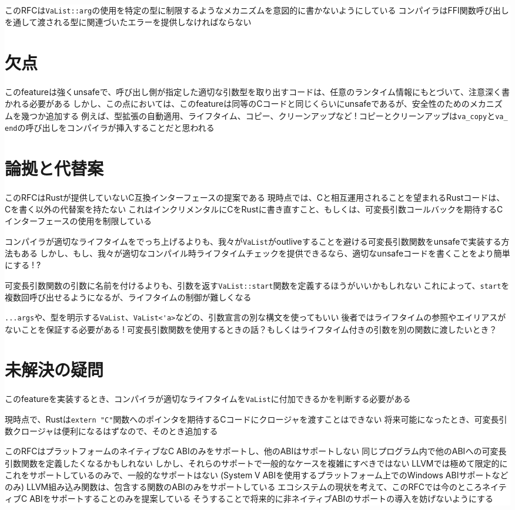このRFCは`VaList::arg`の使用を特定の型に制限するようなメカニズムを意図的に書かないようにしている
コンパイラはFFI関数呼び出しを通して渡される型に関連づいたエラーを提供しなければならない


# 欠点

このfeatureは強くunsafeで、呼び出し側が指定した適切な引数型を取り出すコードは、任意のランタイム情報にもとづいて、注意深く書かれる必要がある
しかし、この点においては、このfeatureは同等のCコードと同じくらいにunsafeであるが、安全性のためのメカニズムを幾つか追加する
例えば、型拡張の自動適用、ライフタイム、コピー、クリーンアップなど
! コピーとクリーンアップは`va_copy`と`va_end`の呼び出しをコンパイラが挿入することだと思われる


# 論拠と代替案

このRFCはRustが提供していないC互換インターフェースの提案である
現時点では、Cと相互運用されることを望まれるRustコードは、Cを書く以外の代替案を持たない
これはインクリメンタルにCをRustに書き直すこと、もしくは、可変長引数コールバックを期待するCインターフェースの使用を制限している

コンパイラが適切なライフタイムをでっち上げるよりも、我々が`VaList`がoutliveすることを避ける可変長引数関数をunsafeで実装する方法もある
しかし、もし、我々が適切なコンパイル時ライフタイムチェックを提供できるなら、適切なunsafeコードを書くことをより簡単にする
! ?

可変長引数関数の引数に名前を付けるよりも、引数を返す`VaList::start`関数を定義するほうがいいかもしれない
これによって、`start`を複数回呼び出せるようになるが、ライフタイムの制御が難しくなる

`...args`や、型を明示する`VaList`、`VaList<'a>`などの、引数宣言の別な構文を使ってもいい
後者ではライフタイムの参照やエイリアスがないことを保証する必要がある
! 可変長引数関数を使用するときの話？もしくはライフタイム付きの引数を別の関数に渡したいとき？


# 未解決の疑問

このfeatureを実装するとき、コンパイラが適切なライフタイムを`VaList`に付加できるかを判断する必要がある

現時点で、Rustは`extern "C"`関数へのポインタを期待するCコードにクロージャを渡すことはできない
将来可能になったとき、可変長引数クロージャは便利になるはずなので、そのとき追加する

このRFCはプラットフォームのネイティブなC ABIのみをサポートし、他のABIはサポートしない
同じプログラム内で他のABIへの可変長引数関数を定義したくなるかもしれない
しかし、それらのサポートで一般的なケースを複雑にすべきではない
LLVMでは極めて限定的にこれをサポートしているのみで、一般的なサポートはない (System V ABIを使用するプラットフォーム上でのWindows ABIサポートなどのみ)
LLVM組み込み関数は、包含する関数のABIのみをサポートしている
エコシステムの現状を考えて、このRFCでは今のところネイティブC ABIをサポートすることのみを提案している
そうすることで将来的に非ネイティブABIのサポートの導入を妨げないようにする
